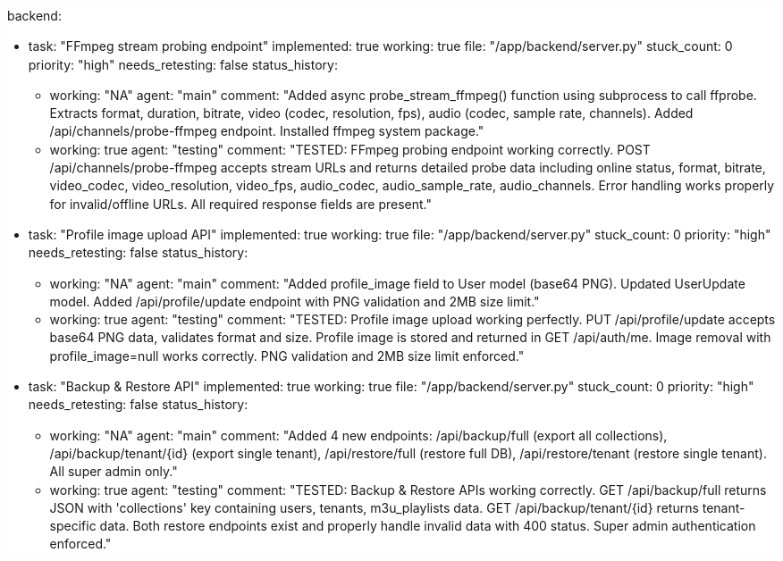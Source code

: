 backend:
  - task: "FFmpeg stream probing endpoint"
    implemented: true
    working: true
    file: "/app/backend/server.py"
    stuck_count: 0
    priority: "high"
    needs_retesting: false
    status_history:
      - working: "NA"
        agent: "main"
        comment: "Added async probe_stream_ffmpeg() function using subprocess to call ffprobe. Extracts format, duration, bitrate, video (codec, resolution, fps), audio (codec, sample rate, channels). Added /api/channels/probe-ffmpeg endpoint. Installed ffmpeg system package."
      - working: true
        agent: "testing"
        comment: "TESTED: FFmpeg probing endpoint working correctly. POST /api/channels/probe-ffmpeg accepts stream URLs and returns detailed probe data including online status, format, bitrate, video_codec, video_resolution, video_fps, audio_codec, audio_sample_rate, audio_channels. Error handling works properly for invalid/offline URLs. All required response fields are present."
  
  - task: "Profile image upload API"
    implemented: true
    working: true
    file: "/app/backend/server.py"
    stuck_count: 0
    priority: "high"
    needs_retesting: false
    status_history:
      - working: "NA"
        agent: "main"
        comment: "Added profile_image field to User model (base64 PNG). Updated UserUpdate model. Added /api/profile/update endpoint with PNG validation and 2MB size limit."
      - working: true
        agent: "testing"
        comment: "TESTED: Profile image upload working perfectly. PUT /api/profile/update accepts base64 PNG data, validates format and size. Profile image is stored and returned in GET /api/auth/me. Image removal with profile_image=null works correctly. PNG validation and 2MB size limit enforced."
  
  - task: "Backup & Restore API"
    implemented: true
    working: true
    file: "/app/backend/server.py"
    stuck_count: 0
    priority: "high"
    needs_retesting: false
    status_history:
      - working: "NA"
        agent: "main"
        comment: "Added 4 new endpoints: /api/backup/full (export all collections), /api/backup/tenant/{id} (export single tenant), /api/restore/full (restore full DB), /api/restore/tenant (restore single tenant). All super admin only."
      - working: true
        agent: "testing"
        comment: "TESTED: Backup & Restore APIs working correctly. GET /api/backup/full returns JSON with 'collections' key containing users, tenants, m3u_playlists data. GET /api/backup/tenant/{id} returns tenant-specific data. Both restore endpoints exist and properly handle invalid data with 400 status. Super admin authentication enforced."
